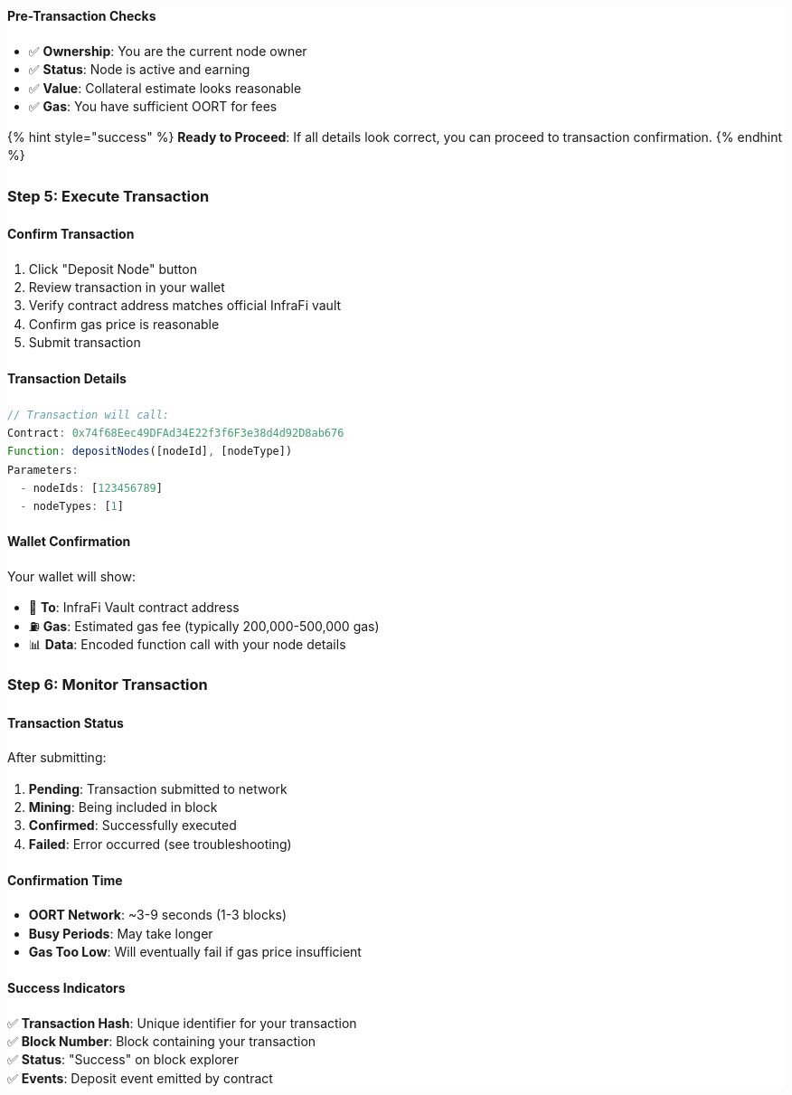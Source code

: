 #### **Pre-Transaction Checks**
- ✅ **Ownership**: You are the current node owner
- ✅ **Status**: Node is active and earning
- ✅ **Value**: Collateral estimate looks reasonable
- ✅ **Gas**: You have sufficient OORT for fees

{% hint style="success" %}
**Ready to Proceed**: If all details look correct, you can proceed to transaction confirmation.
{% endhint %}

### Step 5: Execute Transaction

#### **Confirm Transaction**
1. Click "Deposit Node" button
2. Review transaction in your wallet
3. Verify contract address matches official InfraFi vault
4. Confirm gas price is reasonable
5. Submit transaction

#### **Transaction Details**
```javascript
// Transaction will call:
Contract: 0x74f68Eec49DFAd34E22f3f6F3e38d4d92D8ab676
Function: depositNodes([nodeId], [nodeType])
Parameters:
  - nodeIds: [123456789]
  - nodeTypes: [1]
```

#### **Wallet Confirmation**
Your wallet will show:
- 🏦 **To**: InfraFi Vault contract address
- ⛽ **Gas**: Estimated gas fee (typically 200,000-500,000 gas)
- 📊 **Data**: Encoded function call with your node details

### Step 6: Monitor Transaction

#### **Transaction Status**
After submitting:
1. **Pending**: Transaction submitted to network
2. **Mining**: Being included in block
3. **Confirmed**: Successfully executed
4. **Failed**: Error occurred (see troubleshooting)

#### **Confirmation Time**
- **OORT Network**: ~3-9 seconds (1-3 blocks)
- **Busy Periods**: May take longer
- **Gas Too Low**: Will eventually fail if gas price insufficient

#### **Success Indicators**
✅ **Transaction Hash**: Unique identifier for your transaction  
✅ **Block Number**: Block containing your transaction  
✅ **Status**: "Success" on block explorer  
✅ **Events**: Deposit event emitted by contract
